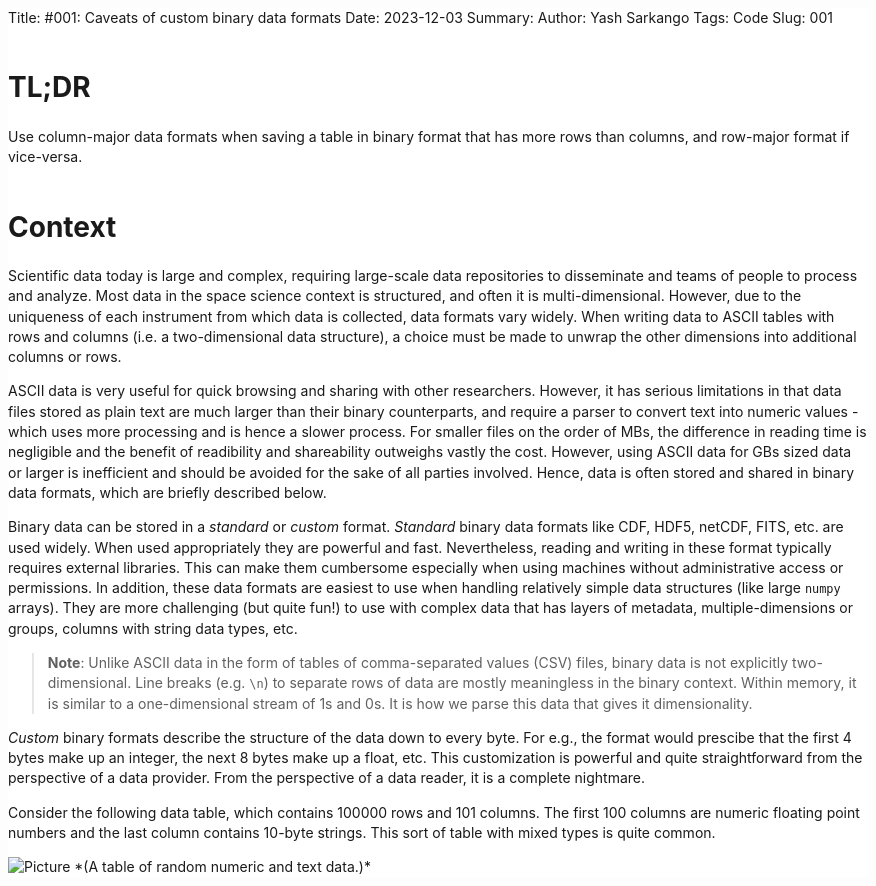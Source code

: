 Title: #001: Caveats of custom binary data formats
Date: 2023-12-03
Summary: 
Author: Yash Sarkango
Tags: Code
Slug: 001

# TL;DR
Use column-major data formats when saving a table in binary format that has more rows than columns, and row-major format if vice-versa.

# Context

Scientific data today is large and complex, requiring large-scale data repositories to disseminate and teams of people to process and analyze. Most data in the space science context is structured, and often it is multi-dimensional. However, due to the uniqueness of each instrument from which data is collected, data formats vary widely. When writing data to ASCII tables with rows and columns (i.e. a two-dimensional data structure), a choice must be made to unwrap the other dimensions into additional columns or rows.  

ASCII data is very useful for quick browsing and sharing with other researchers. However, it has serious limitations in that data files stored as plain text are much larger than their binary counterparts, and require a parser to convert text into numeric values - which uses more processing and is hence a slower process. For smaller files on the order of MBs, the difference in reading time is negligible and the benefit of readibility and shareability outweighs vastly the cost. However, using ASCII data for GBs sized data or larger is inefficient and should be avoided for the sake of all parties involved. Hence, data is often stored and shared in binary data formats, which are briefly described below.  

Binary data can be stored in a *standard* or *custom* format. *Standard* binary data formats like CDF, HDF5, netCDF, FITS, etc. are used widely. When used appropriately they are powerful and fast. Nevertheless, reading and writing in these format typically requires external libraries. This can make them cumbersome especially when using machines without administrative access or permissions. In addition, these data formats are easiest to use when handling relatively simple data structures (like large `numpy` arrays). They are more challenging (but quite fun!) to use with complex data that has layers of metadata, multiple-dimensions or groups, columns with string data types, etc. 

> **Note**: Unlike ASCII data in the form of tables of comma-separated values (CSV) files, binary data is not explicitly two-dimensional. Line breaks (e.g. `\n`) to separate rows of data are mostly meaningless in the binary context. Within memory, it is similar to a one-dimensional stream of 1s and 0s. It is how we parse this data that gives it dimensionality.

*Custom* binary formats describe the structure of the data down to every byte. For e.g., the format would prescibe that the first 4 bytes make up an integer, the next 8 bytes make up a float, etc. This customization is powerful and quite straightforward from the perspective of a data provider. From the perspective of a data reader, it is a complete nightmare.

Consider the following data table, which contains 100000 rows and 101 columns. The first 100 columns are numeric floating point numbers and the last column contains 10-byte strings. This sort of table with mixed types is quite common. 

<img src="{static}../images/blog1/table.png" alt="Picture" width="500"/>  
*(A table of random numeric and text data.)*  
